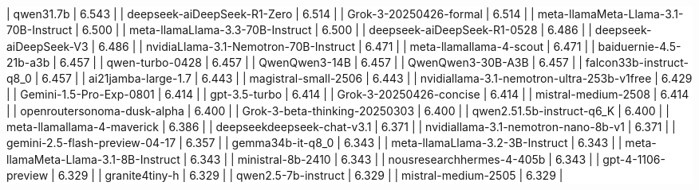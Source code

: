 | qwen31.7b | 6.543 |
| deepseek-aiDeepSeek-R1-Zero | 6.514 |
| Grok-3-20250426-formal | 6.514 |
| meta-llamaMeta-Llama-3.1-70B-Instruct | 6.500 |
| meta-llamaLlama-3.3-70B-Instruct | 6.500 |
| deepseek-aiDeepSeek-R1-0528 | 6.486 |
| deepseek-aiDeepSeek-V3 | 6.486 |
| nvidiaLlama-3.1-Nemotron-70B-Instruct | 6.471 |
| meta-llamallama-4-scout | 6.471 |
| baiduernie-4.5-21b-a3b | 6.457 |
| qwen-turbo-0428 | 6.457 |
| QwenQwen3-14B | 6.457 |
| QwenQwen3-30B-A3B | 6.457 |
| falcon33b-instruct-q8_0 | 6.457 |
| ai21jamba-large-1.7 | 6.443 |
| magistral-small-2506 | 6.443 |
| nvidiallama-3.1-nemotron-ultra-253b-v1free | 6.429 |
| Gemini-1.5-Pro-Exp-0801 | 6.414 |
| gpt-3.5-turbo | 6.414 |
| Grok-3-20250426-concise | 6.414 |
| mistral-medium-2508 | 6.414 |
| openroutersonoma-dusk-alpha | 6.400 |
| Grok-3-beta-thinking-20250303 | 6.400 |
| qwen2.51.5b-instruct-q6_K | 6.400 |
| meta-llamallama-4-maverick | 6.386 |
| deepseekdeepseek-chat-v3.1 | 6.371 |
| nvidiallama-3.1-nemotron-nano-8b-v1 | 6.371 |
| gemini-2.5-flash-preview-04-17 | 6.357 |
| gemma34b-it-q8_0 | 6.343 |
| meta-llamaLlama-3.2-3B-Instruct | 6.343 |
| meta-llamaMeta-Llama-3.1-8B-Instruct | 6.343 |
| ministral-8b-2410 | 6.343 |
| nousresearchhermes-4-405b | 6.343 |
| gpt-4-1106-preview | 6.329 |
| granite4tiny-h | 6.329 |
| qwen2.5-7b-instruct | 6.329 |
| mistral-medium-2505 | 6.329 |